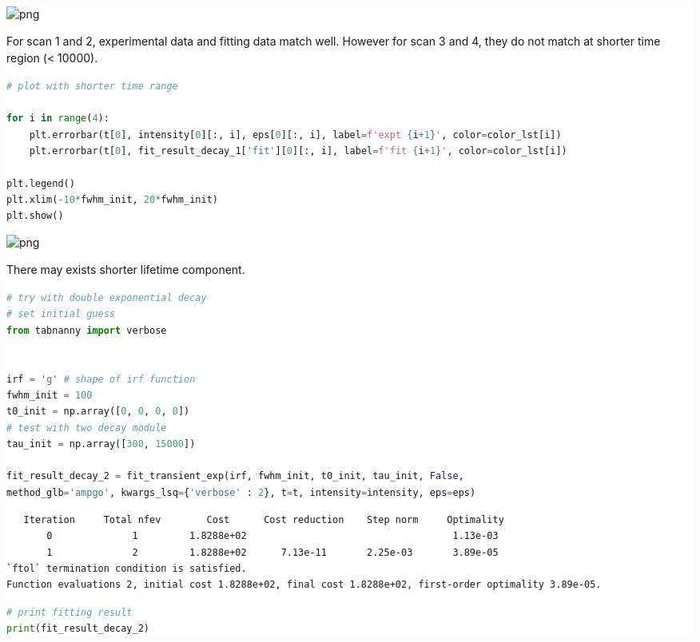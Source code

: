     
![png](Fit_Transient_Exp_files/Fit_Transient_Exp_9_0.png)
    


For scan 1 and 2, experimental data and fitting data match well. However for scan 3 and 4, they do not match at shorter time region (< 10000).


```python
# plot with shorter time range

for i in range(4):
    plt.errorbar(t[0], intensity[0][:, i], eps[0][:, i], label=f'expt {i+1}', color=color_lst[i])
    plt.errorbar(t[0], fit_result_decay_1['fit'][0][:, i], label=f'fit {i+1}', color=color_lst[i])

plt.legend()
plt.xlim(-10*fwhm_init, 20*fwhm_init)
plt.show()

```


    
![png](Fit_Transient_Exp_files/Fit_Transient_Exp_11_0.png)
    


There may exists shorter lifetime component.


```python
# try with double exponential decay
# set initial guess
from tabnanny import verbose


irf = 'g' # shape of irf function
fwhm_init = 100
t0_init = np.array([0, 0, 0, 0])
# test with two decay module
tau_init = np.array([300, 15000])

fit_result_decay_2 = fit_transient_exp(irf, fwhm_init, t0_init, tau_init, False, 
method_glb='ampgo', kwargs_lsq={'verbose' : 2}, t=t, intensity=intensity, eps=eps)

```

       Iteration     Total nfev        Cost      Cost reduction    Step norm     Optimality   
           0              1         1.8288e+02                                    1.13e-03    
           1              2         1.8288e+02      7.13e-11       2.25e-03       3.89e-05    
    `ftol` termination condition is satisfied.
    Function evaluations 2, initial cost 1.8288e+02, final cost 1.8288e+02, first-order optimality 3.89e-05.



```python
# print fitting result
print(fit_result_decay_2)
```
